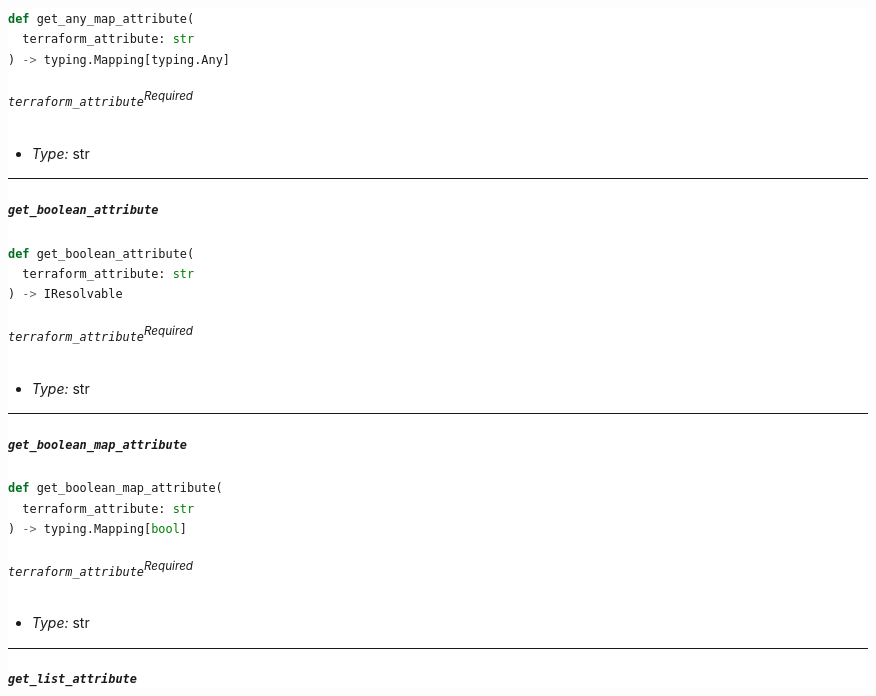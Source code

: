 ```python
def get_any_map_attribute(
  terraform_attribute: str
) -> typing.Mapping[typing.Any]
```

###### `terraform_attribute`<sup>Required</sup> <a name="terraform_attribute" id="@cdktf/provider-azurerm.sentinelAlertRuleScheduled.SentinelAlertRuleScheduled.getAnyMapAttribute.parameter.terraformAttribute"></a>

- *Type:* str

---

##### `get_boolean_attribute` <a name="get_boolean_attribute" id="@cdktf/provider-azurerm.sentinelAlertRuleScheduled.SentinelAlertRuleScheduled.getBooleanAttribute"></a>

```python
def get_boolean_attribute(
  terraform_attribute: str
) -> IResolvable
```

###### `terraform_attribute`<sup>Required</sup> <a name="terraform_attribute" id="@cdktf/provider-azurerm.sentinelAlertRuleScheduled.SentinelAlertRuleScheduled.getBooleanAttribute.parameter.terraformAttribute"></a>

- *Type:* str

---

##### `get_boolean_map_attribute` <a name="get_boolean_map_attribute" id="@cdktf/provider-azurerm.sentinelAlertRuleScheduled.SentinelAlertRuleScheduled.getBooleanMapAttribute"></a>

```python
def get_boolean_map_attribute(
  terraform_attribute: str
) -> typing.Mapping[bool]
```

###### `terraform_attribute`<sup>Required</sup> <a name="terraform_attribute" id="@cdktf/provider-azurerm.sentinelAlertRuleScheduled.SentinelAlertRuleScheduled.getBooleanMapAttribute.parameter.terraformAttribute"></a>

- *Type:* str

---

##### `get_list_attribute` <a name="get_list_attribute" id="@cdktf/provider-azurerm.sentinelAlertRuleScheduled.SentinelAlertRuleScheduled.getListAttribute"></a>
